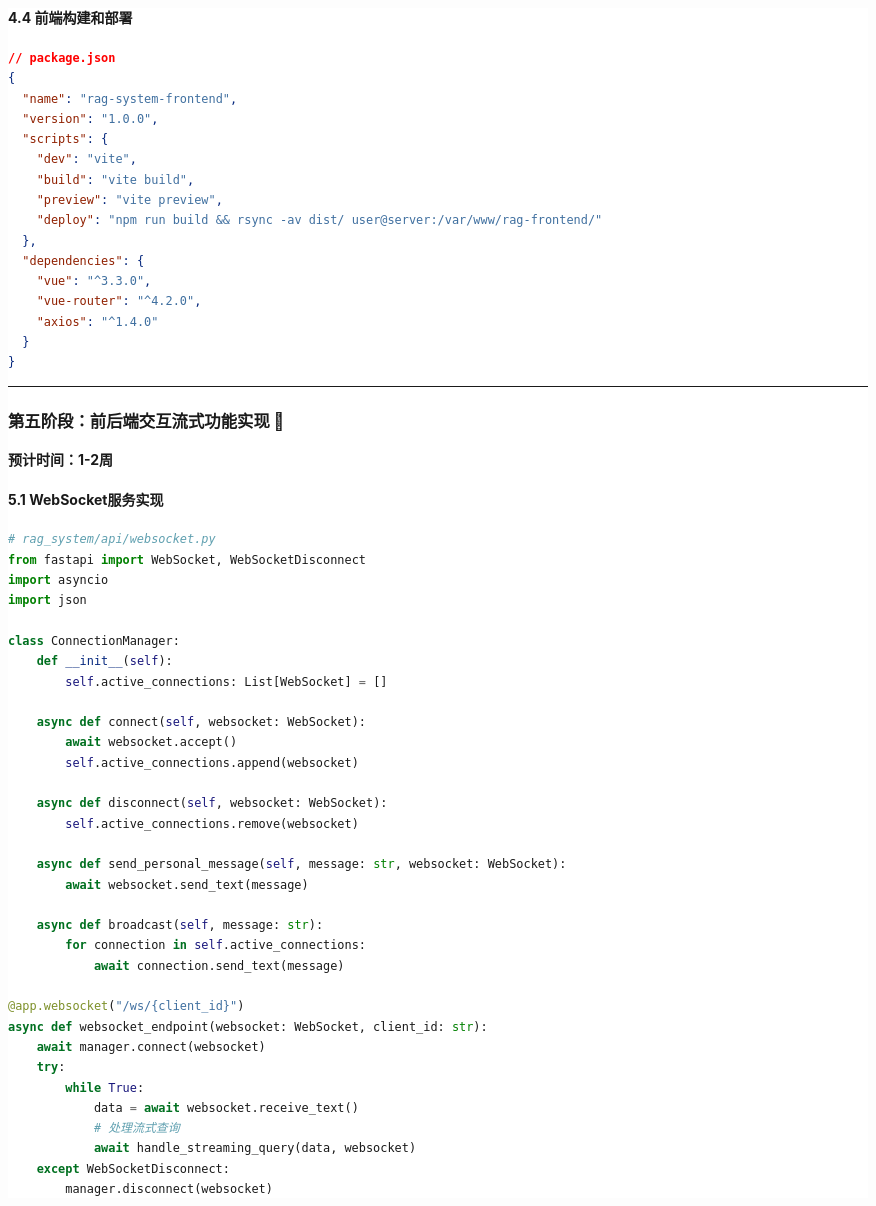 #### **4.4 前端构建和部署**
```json
// package.json
{
  "name": "rag-system-frontend",
  "version": "1.0.0",
  "scripts": {
    "dev": "vite",
    "build": "vite build",
    "preview": "vite preview",
    "deploy": "npm run build && rsync -av dist/ user@server:/var/www/rag-frontend/"
  },
  "dependencies": {
    "vue": "^3.3.0",
    "vue-router": "^4.2.0",
    "axios": "^1.4.0"
  }
}
```

---

### **第五阶段：前后端交互流式功能实现** 🔄
**预计时间：1-2周**

#### **5.1 WebSocket服务实现**
```python
# rag_system/api/websocket.py
from fastapi import WebSocket, WebSocketDisconnect
import asyncio
import json

class ConnectionManager:
    def __init__(self):
        self.active_connections: List[WebSocket] = []
    
    async def connect(self, websocket: WebSocket):
        await websocket.accept()
        self.active_connections.append(websocket)
    
    async def disconnect(self, websocket: WebSocket):
        self.active_connections.remove(websocket)
    
    async def send_personal_message(self, message: str, websocket: WebSocket):
        await websocket.send_text(message)
    
    async def broadcast(self, message: str):
        for connection in self.active_connections:
            await connection.send_text(message)

@app.websocket("/ws/{client_id}")
async def websocket_endpoint(websocket: WebSocket, client_id: str):
    await manager.connect(websocket)
    try:
        while True:
            data = await websocket.receive_text()
            # 处理流式查询
            await handle_streaming_query(data, websocket)
    except WebSocketDisconnect:
        manager.disconnect(websocket)
```
